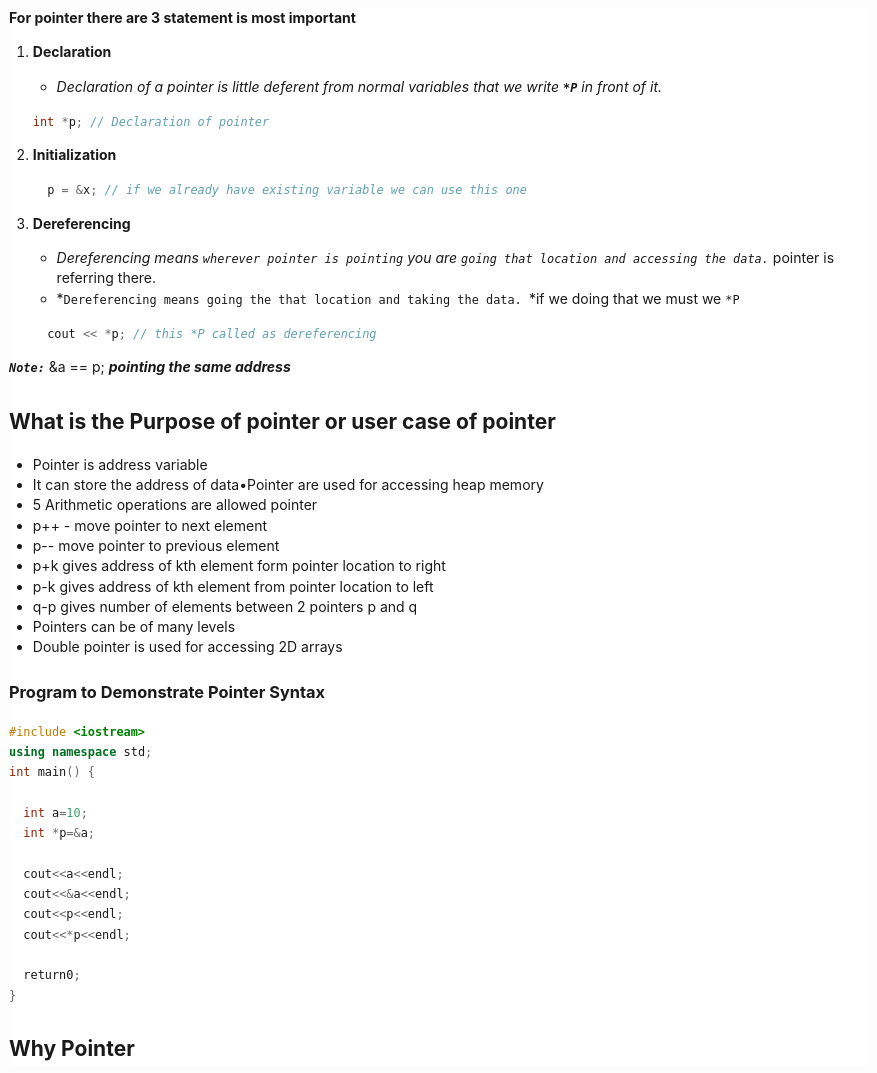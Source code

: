 **For pointer there are 3 statement is most important**
  1. **Declaration**
      - *Declaration of a pointer is little deferent from normal variables that we write **`*P`** in front of it.*

      ```cpp
      int *p; // Declaration of pointer

      ```
 2. **Initialization**
    ```cpp
      p = &x; // if we already have existing variable we can use this one
    ```
 3. **Dereferencing**
    - *Dereferencing means `wherever pointer is pointing` you are `going that location and accessing the data.`* pointer is referring there.
    - *`Dereferencing means going the that location and taking the data. `*if we doing that we must we `*P`
    ```cpp
      cout << *p; // this *P called as dereferencing
    ```
***`Note:`*** &a == p; ***pointing the same address***
## What is the Purpose of pointer or user case of pointer

- Pointer is address variable
- It can store the address of data•Pointer are used for accessing heap memory
- 5 Arithmetic operations are allowed pointer
- p++ - move pointer to next element
- p-- move pointer to previous element
- p+k  gives address of kth element form pointer location to right
- p-k  gives address of kth element from pointer location to left
- q-p  gives number of elements between 2 pointers p and q
- Pointers can be of many levels
- Double pointer is used for accessing 2D arrays

### Program to Demonstrate Pointer Syntax

```cpp
#include <iostream>
using namespace std;
int main() {

  int a=10;
  int *p=&a;

  cout<<a<<endl;
  cout<<&a<<endl;
  cout<<p<<endl;
  cout<<*p<<endl;

  return0;
}
```

## Why Pointer
